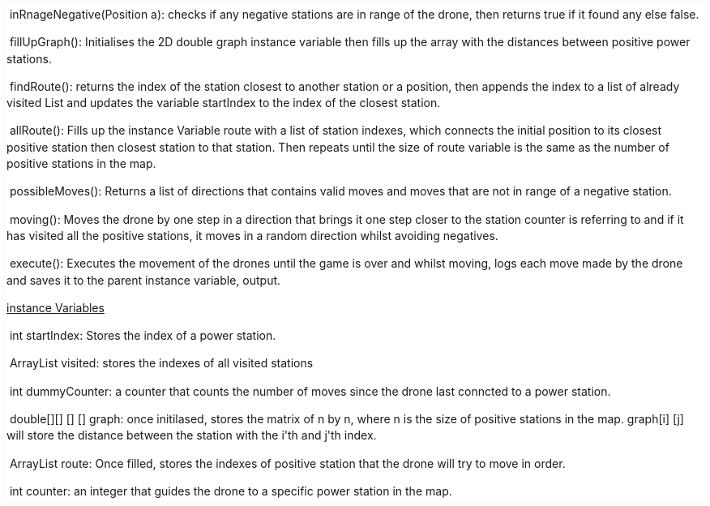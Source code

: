 ​		inRnageNegative(Position a): checks if any negative stations are in range of the drone, then returns true if it found any else false.

​		fillUpGraph(): Initialises the 2D double graph instance variable then fills up the array with the distances between positive power stations.

​		findRoute(): returns the index of the station closest to another station or a position, then appends the index to a list of already visited List and updates the variable startIndex to the index of the closest station.

​		allRoute(): Fills up the instance Variable route with a list of station indexes, which connects the initial position to its closest positive station then closest station to that station. Then repeats until the size of route variable is the same as the number of positive stations in the map.

​		possibleMoves(): Returns a list of directions that contains valid moves and moves that are not in range of a negative station.

​		moving(): Moves the drone by one step in a direction that brings it one step closer to the station counter is referring to and if it has visited all the positive stations, it moves in a random direction whilst avoiding negatives.

​		execute(): Executes the movement of the drones until the game is over and whilst moving, logs each move made by the drone and saves it to the parent instance variable, output.

<u>instance Variables</u>

​		int startIndex: Stores the index of a power station.

​		ArrayList<integer> visited: stores the indexes of all visited stations

​		int dummyCounter: a counter that counts the number of moves since the drone last conncted to a power station.

​		double[][] [] [] graph: once initilased, stores the matrix of n by n, where n is the size of positive stations in the map. graph[i] [j] will store the  distance between the station with the i'th and j'th index.

​		ArrayList<Integer> route: Once filled, stores the indexes of positive station that the drone will try to move in order.

​		int counter: an integer that guides the drone to a specific power station in the map.